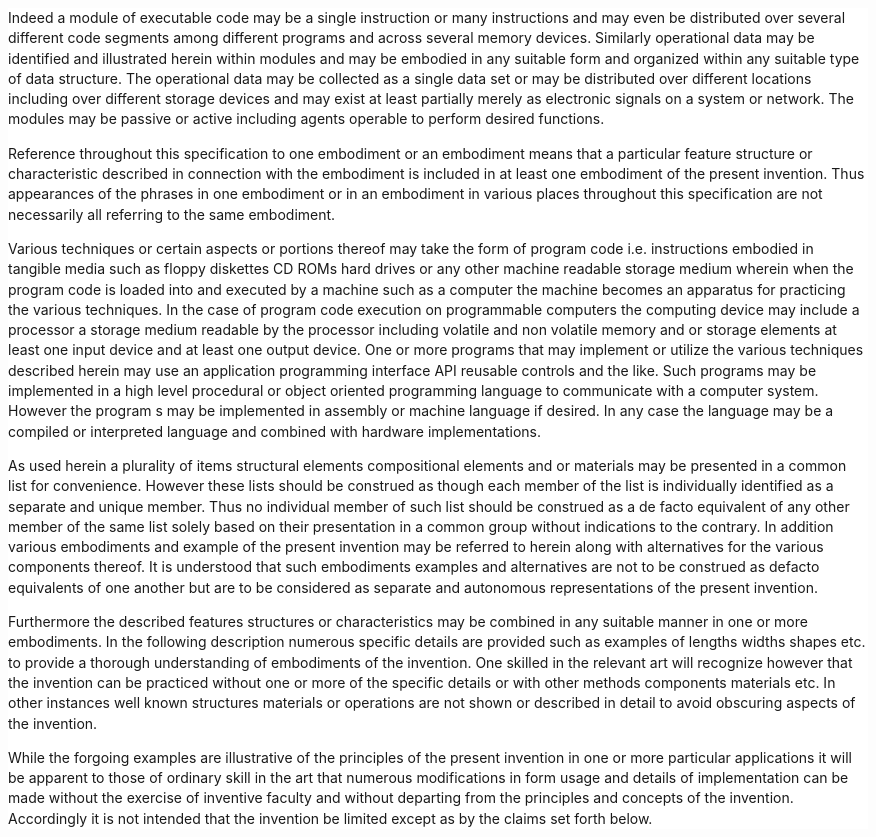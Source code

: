 Indeed a module of executable code may be a single instruction or many instructions and may even be distributed over several different code segments among different programs and across several memory devices. Similarly operational data may be identified and illustrated herein within modules and may be embodied in any suitable form and organized within any suitable type of data structure. The operational data may be collected as a single data set or may be distributed over different locations including over different storage devices and may exist at least partially merely as electronic signals on a system or network. The modules may be passive or active including agents operable to perform desired functions.

Reference throughout this specification to one embodiment or an embodiment means that a particular feature structure or characteristic described in connection with the embodiment is included in at least one embodiment of the present invention. Thus appearances of the phrases in one embodiment or in an embodiment in various places throughout this specification are not necessarily all referring to the same embodiment.

Various techniques or certain aspects or portions thereof may take the form of program code i.e. instructions embodied in tangible media such as floppy diskettes CD ROMs hard drives or any other machine readable storage medium wherein when the program code is loaded into and executed by a machine such as a computer the machine becomes an apparatus for practicing the various techniques. In the case of program code execution on programmable computers the computing device may include a processor a storage medium readable by the processor including volatile and non volatile memory and or storage elements at least one input device and at least one output device. One or more programs that may implement or utilize the various techniques described herein may use an application programming interface API reusable controls and the like. Such programs may be implemented in a high level procedural or object oriented programming language to communicate with a computer system. However the program s may be implemented in assembly or machine language if desired. In any case the language may be a compiled or interpreted language and combined with hardware implementations.

As used herein a plurality of items structural elements compositional elements and or materials may be presented in a common list for convenience. However these lists should be construed as though each member of the list is individually identified as a separate and unique member. Thus no individual member of such list should be construed as a de facto equivalent of any other member of the same list solely based on their presentation in a common group without indications to the contrary. In addition various embodiments and example of the present invention may be referred to herein along with alternatives for the various components thereof. It is understood that such embodiments examples and alternatives are not to be construed as defacto equivalents of one another but are to be considered as separate and autonomous representations of the present invention.

Furthermore the described features structures or characteristics may be combined in any suitable manner in one or more embodiments. In the following description numerous specific details are provided such as examples of lengths widths shapes etc. to provide a thorough understanding of embodiments of the invention. One skilled in the relevant art will recognize however that the invention can be practiced without one or more of the specific details or with other methods components materials etc. In other instances well known structures materials or operations are not shown or described in detail to avoid obscuring aspects of the invention.

While the forgoing examples are illustrative of the principles of the present invention in one or more particular applications it will be apparent to those of ordinary skill in the art that numerous modifications in form usage and details of implementation can be made without the exercise of inventive faculty and without departing from the principles and concepts of the invention. Accordingly it is not intended that the invention be limited except as by the claims set forth below.

